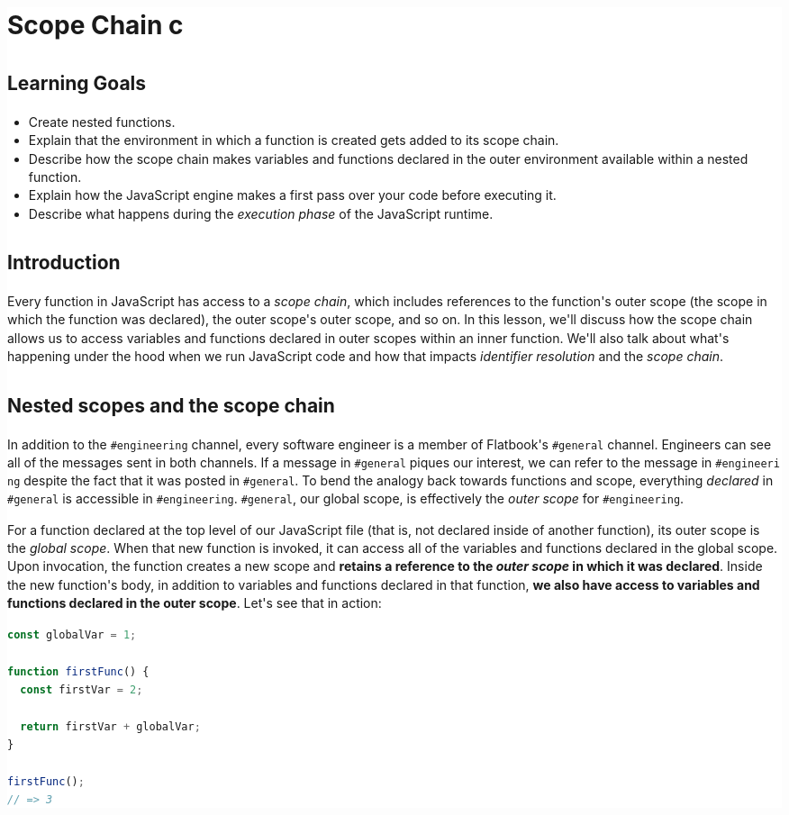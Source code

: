 # Scope Chain c

## Learning Goals

- Create nested functions.
- Explain that the environment in which a function is created gets added to its
  scope chain.
- Describe how the scope chain makes variables and functions declared in the
  outer environment available within a nested function.
- Explain how the JavaScript engine makes a first pass over your code before
  executing it.
- Describe what happens during the _execution phase_ of the JavaScript runtime.

## Introduction

Every function in JavaScript has access to a _scope chain_, which includes
references to the function's outer scope (the scope in which the function was
declared), the outer scope's outer scope, and so on. In this lesson, we'll
discuss how the scope chain allows us to access variables and functions declared
in outer scopes within an inner function. We'll also talk about what's happening
under the hood when we run JavaScript code and how that impacts _identifier
resolution_ and the _scope chain_.

## Nested scopes and the scope chain

In addition to the `#engineering` channel, every software engineer is a member
of Flatbook's `#general` channel. Engineers can see all of the messages sent in
both channels. If a message in `#general` piques our interest, we can refer to
the message in `#engineering` despite the fact that it was posted in `#general`.
To bend the analogy back towards functions and scope, everything _declared_ in
`#general` is accessible in `#engineering`. `#general`, our global scope, is
effectively the _outer scope_ for `#engineering`.

For a function declared at the top level of our JavaScript file (that is, not
declared inside of another function), its outer scope is the _global scope_.
When that new function is invoked, it can access all of the variables and
functions declared in the global scope. Upon invocation, the function creates a
new scope and **retains a reference to the _outer scope_ in which it was
declared**. Inside the new function's body, in addition to variables and
functions declared in that function, **we also have access to variables and
functions declared in the outer scope**. Let's see that in action:

```js
const globalVar = 1;

function firstFunc() {
  const firstVar = 2;

  return firstVar + globalVar;
}

firstFunc();
// => 3
```
